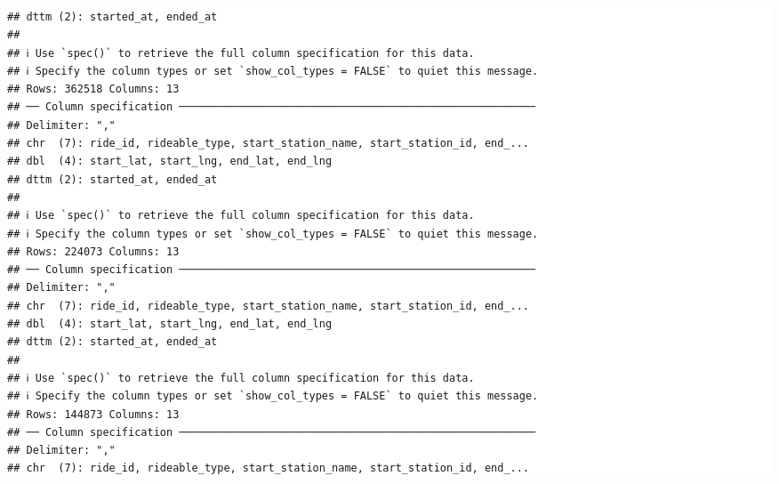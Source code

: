     ## dttm (2): started_at, ended_at
    ## 
    ## ℹ Use `spec()` to retrieve the full column specification for this data.
    ## ℹ Specify the column types or set `show_col_types = FALSE` to quiet this message.
    ## Rows: 362518 Columns: 13
    ## ── Column specification ────────────────────────────────────────────────────────
    ## Delimiter: ","
    ## chr  (7): ride_id, rideable_type, start_station_name, start_station_id, end_...
    ## dbl  (4): start_lat, start_lng, end_lat, end_lng
    ## dttm (2): started_at, ended_at
    ## 
    ## ℹ Use `spec()` to retrieve the full column specification for this data.
    ## ℹ Specify the column types or set `show_col_types = FALSE` to quiet this message.
    ## Rows: 224073 Columns: 13
    ## ── Column specification ────────────────────────────────────────────────────────
    ## Delimiter: ","
    ## chr  (7): ride_id, rideable_type, start_station_name, start_station_id, end_...
    ## dbl  (4): start_lat, start_lng, end_lat, end_lng
    ## dttm (2): started_at, ended_at
    ## 
    ## ℹ Use `spec()` to retrieve the full column specification for this data.
    ## ℹ Specify the column types or set `show_col_types = FALSE` to quiet this message.
    ## Rows: 144873 Columns: 13
    ## ── Column specification ────────────────────────────────────────────────────────
    ## Delimiter: ","
    ## chr  (7): ride_id, rideable_type, start_station_name, start_station_id, end_...